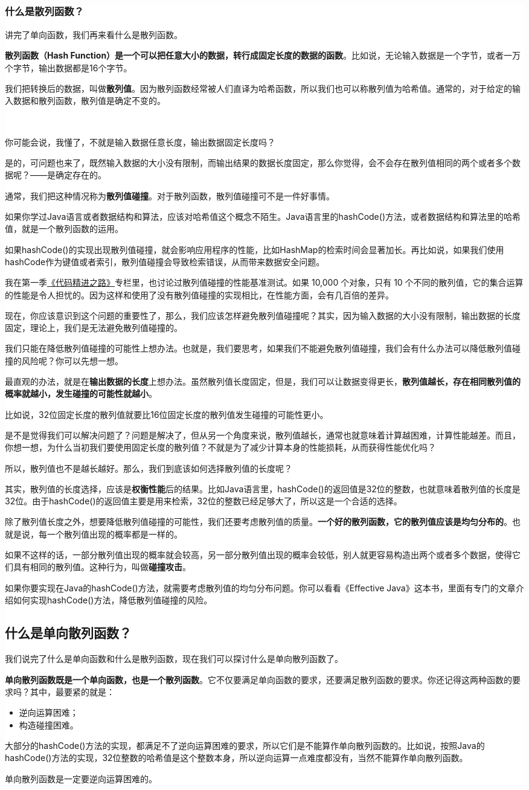 ### 什么是散列函数？

讲完了单向函数，我们再来看什么是散列函数。

**散列函数（Hash Function）是一个可以把任意大小的数据，转行成固定长度的数据的函数**。比如说，无论输入数据是一个字节，或者一万个字节，输出数据都是16个字节。

我们把转换后的数据，叫做**散列值**。因为散列函数经常被人们直译为哈希函数，所以我们也可以称散列值为哈希值。通常的，对于给定的输入数据和散列函数，散列值是确定不变的。

<img src="https://static001.geekbang.org/resource/image/91/98/91eae9e248828d8592fe0957fd633d98.jpg" alt="">

你可能会说，我懂了，不就是输入数据任意长度，输出数据固定长度吗？

是的，可问题也来了，既然输入数据的大小没有限制，而输出结果的数据长度固定，那么你觉得，会不会存在散列值相同的两个或者多个数据呢？——是确定存在的。

通常，我们把这种情况称为**散列值碰撞**。对于散列函数，散列值碰撞可不是一件好事情。

如果你学过Java语言或者数据结构和算法，应该对哈希值这个概念不陌生。Java语言里的hashCode()方法，或者数据结构和算法里的哈希值，就是一个散列函数的运用。

如果hashCode()的实现出现散列值碰撞，就会影响应用程序的性能，比如HashMap的检索时间会显著加长。再比如说，如果我们使用hashCode作为键值或者索引，散列值碰撞会导致检索错误，从而带来数据安全问题。

我在第一季[《代码精进之路》](https://time.geekbang.org/column/intro/100019601)专栏里，也讨论过散列值碰撞的性能基准测试。如果 10,000 个对象，只有 10 个不同的散列值，它的集合运算的性能是令人担忧的。因为这样和使用了没有散列值碰撞的实现相比，在性能方面，会有几百倍的差异。

现在，你应该意识到这个问题的重要性了，那么，我们应该怎样避免散列值碰撞呢？其实，因为输入数据的大小没有限制，输出数据的长度固定，理论上，我们是无法避免散列值碰撞的。

我们只能在降低散列值碰撞的可能性上想办法。也就是，我们要思考，如果我们不能避免散列值碰撞，我们会有什么办法可以降低散列值碰撞的风险呢？你可以先想一想。

最直观的办法，就是在**输出数据的长度**上想办法。虽然散列值长度固定，但是，我们可以让数据变得更长，**散列值越长，存在相同散列值的概率就越小，发生碰撞的可能性就越小**。

比如说，32位固定长度的散列值就要比16位固定长度的散列值发生碰撞的可能性更小。

是不是觉得我们可以解决问题了？问题是解决了，但从另一个角度来说，散列值越长，通常也就意味着计算越困难，计算性能越差。而且，你想一想，为什么当初我们要使用固定长度的散列值？不就是为了减少计算本身的性能损耗，从而获得性能优化吗？

所以，散列值也不是越长越好。那么，我们到底该如何选择散列值的长度呢？

其实，散列值的长度选择，应该是**权衡性能**后的结果。比如Java语言里，hashCode()的返回值是32位的整数，也就意味着散列值的长度是32位。由于hashCode()的返回值主要是用来检索，32位的整数已经足够大了，所以这是一个合适的选择。

除了散列值长度之外，想要降低散列值碰撞的可能性，我们还要考虑散列值的质量。**一个好的散列函数，它的散列值应该是均匀分布的**。也就是说，每一个散列值出现的概率都是一样的。

如果不这样的话，一部分散列值出现的概率就会较高，另一部分散列值出现的概率会较低，别人就更容易构造出两个或者多个数据，使得它们具有相同的散列值。这种行为，叫做**碰撞攻击**。

如果你要实现在Java的hashCode()方法，就需要考虑散列值的均匀分布问题。你可以看看《Effective Java》这本书，里面有专门的文章介绍如何实现hashCode()方法，降低散列值碰撞的风险。

## 什么是单向散列函数？

我们说完了什么是单向函数和什么是散列函数，现在我们可以探讨什么是单向散列函数了。

**单向散列函数既是一个单向函数，也是一个散列函数**。它不仅要满足单向函数的要求，还要满足散列函数的要求。你还记得这两种函数的要求吗？其中，最要紧的就是：

- 逆向运算困难；
- 构造碰撞困难。

大部分的hashCode()方法的实现，都满足不了逆向运算困难的要求，所以它们是不能算作单向散列函数的。比如说，按照Java的hashCode()方法的实现，32位整数的哈希值是这个整数本身，所以逆向运算一点难度都没有，当然不能算作单向散列函数。

单向散列函数是一定要逆向运算困难的。
